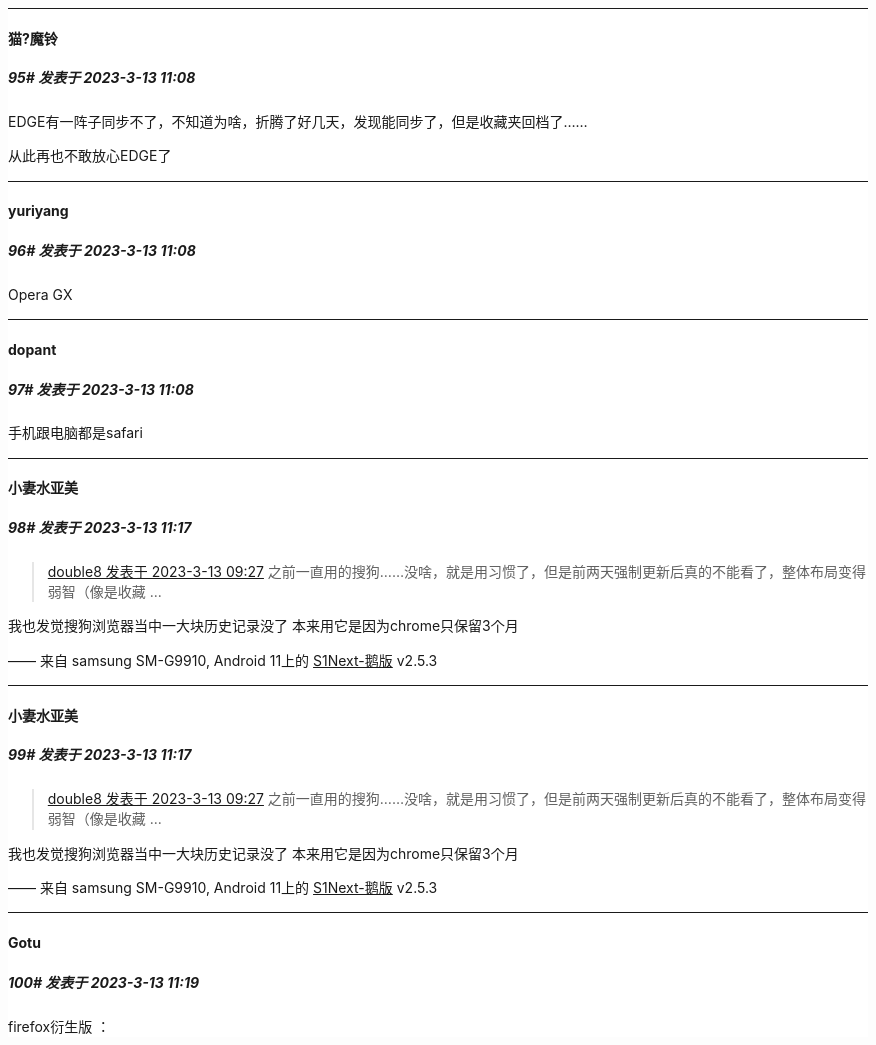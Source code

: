 *****

####  猫?魔铃  
##### 95#       发表于 2023-3-13 11:08

EDGE有一阵子同步不了，不知道为啥，折腾了好几天，发现能同步了，但是收藏夹回档了……

从此再也不敢放心EDGE了

*****

####  yuriyang  
##### 96#       发表于 2023-3-13 11:08

Opera GX

*****

####  dopant  
##### 97#       发表于 2023-3-13 11:08

手机跟电脑都是safari

*****

####  小妻水亚美  
##### 98#       发表于 2023-3-13 11:17

<blockquote><a href="httphttps://bbs.saraba1st.com/2b/forum.php?mod=redirect&amp;goto=findpost&amp;pid=60066365&amp;ptid=2123799" target="_blank">double8 发表于 2023-3-13 09:27</a>
之前一直用的搜狗……没啥，就是用习惯了，但是前两天强制更新后真的不能看了，整体布局变得弱智（像是收藏 ...</blockquote>
我也发觉搜狗浏览器当中一大块历史记录没了
本来用它是因为chrome只保留3个月

—— 来自 samsung SM-G9910, Android 11上的 [S1Next-鹅版](https://github.com/ykrank/S1-Next/releases) v2.5.3

*****

####  小妻水亚美  
##### 99#       发表于 2023-3-13 11:17

<blockquote><a href="httphttps://bbs.saraba1st.com/2b/forum.php?mod=redirect&amp;goto=findpost&amp;pid=60066365&amp;ptid=2123799" target="_blank">double8 发表于 2023-3-13 09:27</a>
之前一直用的搜狗……没啥，就是用习惯了，但是前两天强制更新后真的不能看了，整体布局变得弱智（像是收藏 ...</blockquote>
我也发觉搜狗浏览器当中一大块历史记录没了
本来用它是因为chrome只保留3个月

—— 来自 samsung SM-G9910, Android 11上的 [S1Next-鹅版](https://github.com/ykrank/S1-Next/releases) v2.5.3

*****

####  Gotu  
##### 100#       发表于 2023-3-13 11:19

firefox衍生版 ：
